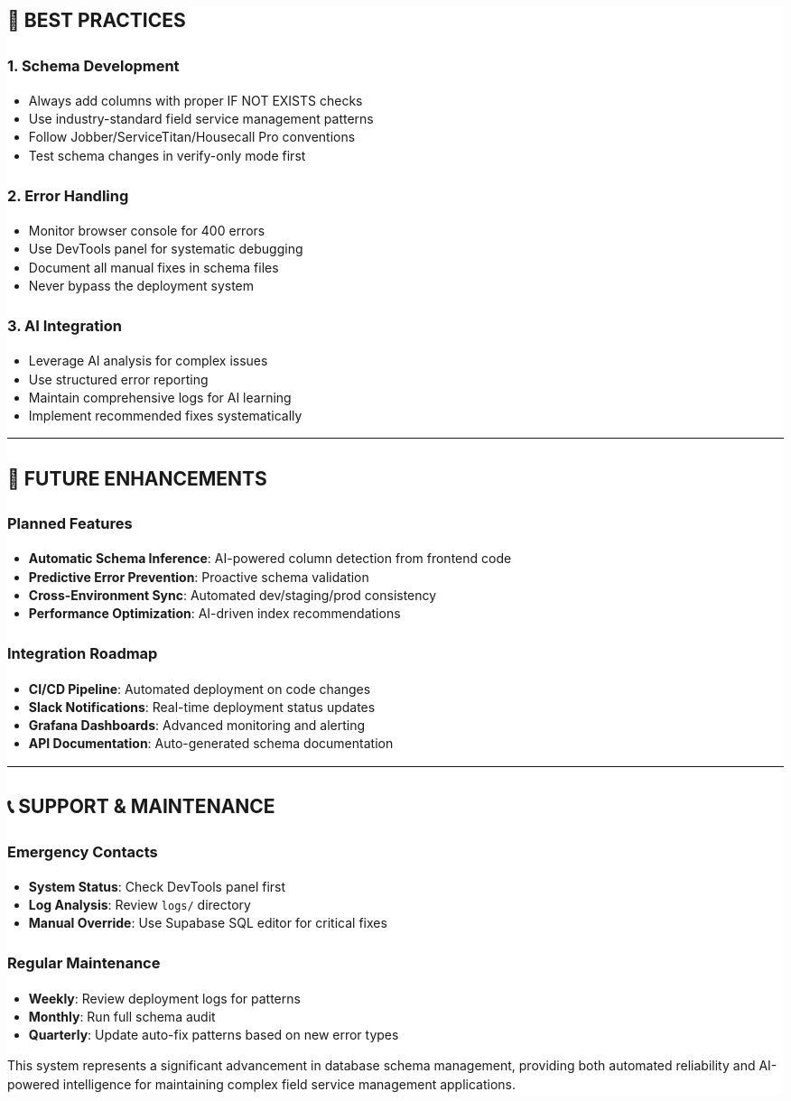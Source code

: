 
## 🎯 **BEST PRACTICES**

### **1. Schema Development**
- Always add columns with proper IF NOT EXISTS checks
- Use industry-standard field service management patterns
- Follow Jobber/ServiceTitan/Housecall Pro conventions
- Test schema changes in verify-only mode first

### **2. Error Handling**
- Monitor browser console for 400 errors
- Use DevTools panel for systematic debugging
- Document all manual fixes in schema files
- Never bypass the deployment system

### **3. AI Integration**
- Leverage AI analysis for complex issues
- Use structured error reporting
- Maintain comprehensive logs for AI learning
- Implement recommended fixes systematically

---

## 🔮 **FUTURE ENHANCEMENTS**

### **Planned Features**
- **Automatic Schema Inference**: AI-powered column detection from frontend code
- **Predictive Error Prevention**: Proactive schema validation
- **Cross-Environment Sync**: Automated dev/staging/prod consistency
- **Performance Optimization**: AI-driven index recommendations

### **Integration Roadmap**
- **CI/CD Pipeline**: Automated deployment on code changes
- **Slack Notifications**: Real-time deployment status updates
- **Grafana Dashboards**: Advanced monitoring and alerting
- **API Documentation**: Auto-generated schema documentation

---

## 📞 **SUPPORT & MAINTENANCE**

### **Emergency Contacts**
- **System Status**: Check DevTools panel first
- **Log Analysis**: Review `logs/` directory
- **Manual Override**: Use Supabase SQL editor for critical fixes

### **Regular Maintenance**
- **Weekly**: Review deployment logs for patterns
- **Monthly**: Run full schema audit
- **Quarterly**: Update auto-fix patterns based on new error types

This system represents a significant advancement in database schema management, providing both automated reliability and AI-powered intelligence for maintaining complex field service management applications.
